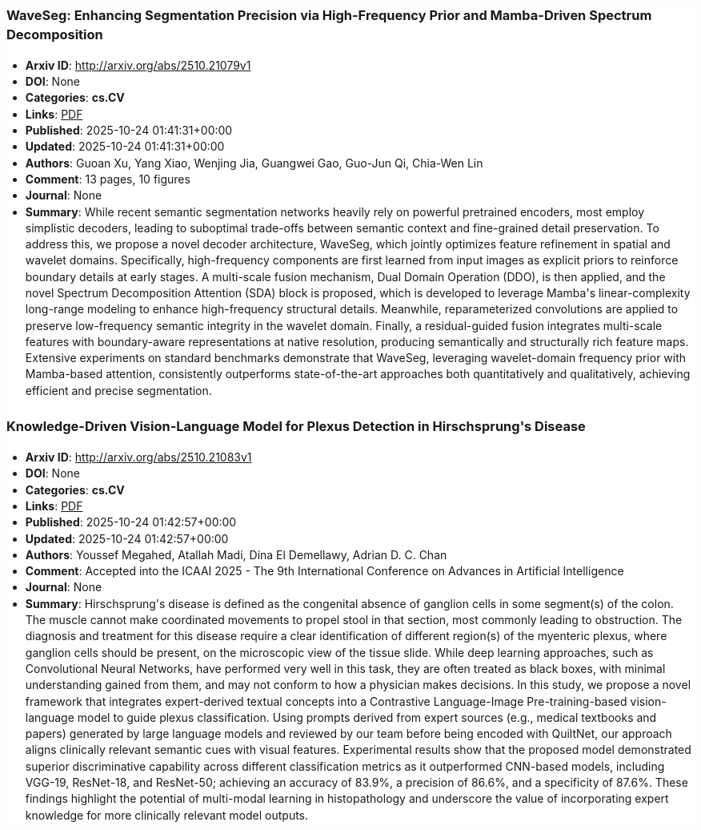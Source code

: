 

### WaveSeg: Enhancing Segmentation Precision via High-Frequency Prior and Mamba-Driven Spectrum Decomposition
- **Arxiv ID**: http://arxiv.org/abs/2510.21079v1
- **DOI**: None
- **Categories**: **cs.CV**
- **Links**: [PDF](http://arxiv.org/pdf/2510.21079v1)
- **Published**: 2025-10-24 01:41:31+00:00
- **Updated**: 2025-10-24 01:41:31+00:00
- **Authors**: Guoan Xu, Yang Xiao, Wenjing Jia, Guangwei Gao, Guo-Jun Qi, Chia-Wen Lin
- **Comment**: 13 pages, 10 figures
- **Journal**: None
- **Summary**: While recent semantic segmentation networks heavily rely on powerful pretrained encoders, most employ simplistic decoders, leading to suboptimal trade-offs between semantic context and fine-grained detail preservation. To address this, we propose a novel decoder architecture, WaveSeg, which jointly optimizes feature refinement in spatial and wavelet domains. Specifically, high-frequency components are first learned from input images as explicit priors to reinforce boundary details at early stages. A multi-scale fusion mechanism, Dual Domain Operation (DDO), is then applied, and the novel Spectrum Decomposition Attention (SDA) block is proposed, which is developed to leverage Mamba's linear-complexity long-range modeling to enhance high-frequency structural details. Meanwhile, reparameterized convolutions are applied to preserve low-frequency semantic integrity in the wavelet domain. Finally, a residual-guided fusion integrates multi-scale features with boundary-aware representations at native resolution, producing semantically and structurally rich feature maps. Extensive experiments on standard benchmarks demonstrate that WaveSeg, leveraging wavelet-domain frequency prior with Mamba-based attention, consistently outperforms state-of-the-art approaches both quantitatively and qualitatively, achieving efficient and precise segmentation.



### Knowledge-Driven Vision-Language Model for Plexus Detection in Hirschsprung's Disease
- **Arxiv ID**: http://arxiv.org/abs/2510.21083v1
- **DOI**: None
- **Categories**: **cs.CV**
- **Links**: [PDF](http://arxiv.org/pdf/2510.21083v1)
- **Published**: 2025-10-24 01:42:57+00:00
- **Updated**: 2025-10-24 01:42:57+00:00
- **Authors**: Youssef Megahed, Atallah Madi, Dina El Demellawy, Adrian D. C. Chan
- **Comment**: Accepted into the ICAAI 2025 - The 9th International Conference on
  Advances in Artificial Intelligence
- **Journal**: None
- **Summary**: Hirschsprung's disease is defined as the congenital absence of ganglion cells in some segment(s) of the colon. The muscle cannot make coordinated movements to propel stool in that section, most commonly leading to obstruction. The diagnosis and treatment for this disease require a clear identification of different region(s) of the myenteric plexus, where ganglion cells should be present, on the microscopic view of the tissue slide. While deep learning approaches, such as Convolutional Neural Networks, have performed very well in this task, they are often treated as black boxes, with minimal understanding gained from them, and may not conform to how a physician makes decisions. In this study, we propose a novel framework that integrates expert-derived textual concepts into a Contrastive Language-Image Pre-training-based vision-language model to guide plexus classification. Using prompts derived from expert sources (e.g., medical textbooks and papers) generated by large language models and reviewed by our team before being encoded with QuiltNet, our approach aligns clinically relevant semantic cues with visual features. Experimental results show that the proposed model demonstrated superior discriminative capability across different classification metrics as it outperformed CNN-based models, including VGG-19, ResNet-18, and ResNet-50; achieving an accuracy of 83.9%, a precision of 86.6%, and a specificity of 87.6%. These findings highlight the potential of multi-modal learning in histopathology and underscore the value of incorporating expert knowledge for more clinically relevant model outputs.
